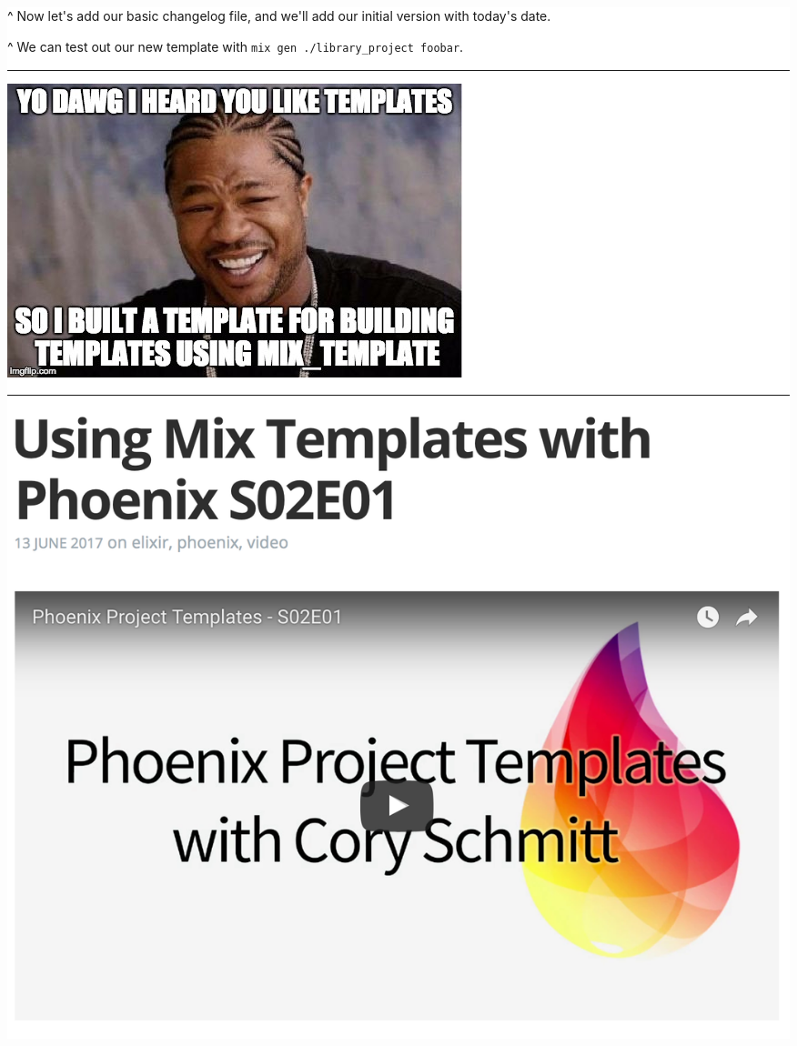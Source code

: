 ^ Now let's add our basic changelog file, and we'll add our initial version with today's date.

^ We can test out our new template with `mix gen ./library_project foobar`.

---

![inline](yo-dawg-templates.jpg)

---

![inline](cory-schmitt.png)
